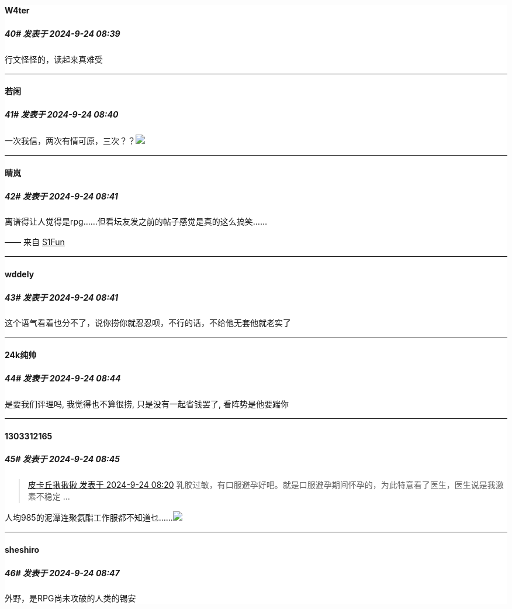 ####  W4ter  
##### 40#       发表于 2024-9-24 08:39

行文怪怪的，读起来真难受


*****

####  若闲  
##### 41#       发表于 2024-9-24 08:40

一次我信，两次有情可原，三次？？<img src="https://static.saraba1st.com/image/smiley/face2017/067.png" referrerpolicy="no-referrer">

*****

####  晴岚  
##### 42#       发表于 2024-9-24 08:41

离谱得让人觉得是rpg……但看坛友发之前的帖子感觉是真的这么搞笑……

—— 来自 [S1Fun](https://s1fun.koalcat.com)

*****

####  wddely  
##### 43#       发表于 2024-9-24 08:41

这个语气看着也分不了，说你捞你就忍忍呗，不行的话，不给他无套他就老实了


*****

####  24k纯帅  
##### 44#       发表于 2024-9-24 08:44

是要我们评理吗, 我觉得也不算很捞, 只是没有一起省钱罢了, 看阵势是他要踹你

*****

####  1303312165  
##### 45#       发表于 2024-9-24 08:45

<blockquote><a href="httphttps://bbs.saraba1st.com/2b/forum.php?mod=redirect&amp;goto=findpost&amp;pid=66287340&amp;ptid=2200657" target="_blank">皮卡丘揪揪揪 发表于 2024-9-24 08:20</a>
乳胶过敏，有口服避孕好吧。就是口服避孕期间怀孕的，为此特意看了医生，医生说是我激素不稳定 ...</blockquote>
人均985的泥潭连聚氨酯工作服都不知道乜……<img src="https://static.saraba1st.com/image/smiley/face2017/232.gif" referrerpolicy="no-referrer">


*****

####  sheshiro  
##### 46#       发表于 2024-9-24 08:47

外野，是RPG尚未攻破的人类的锡安
